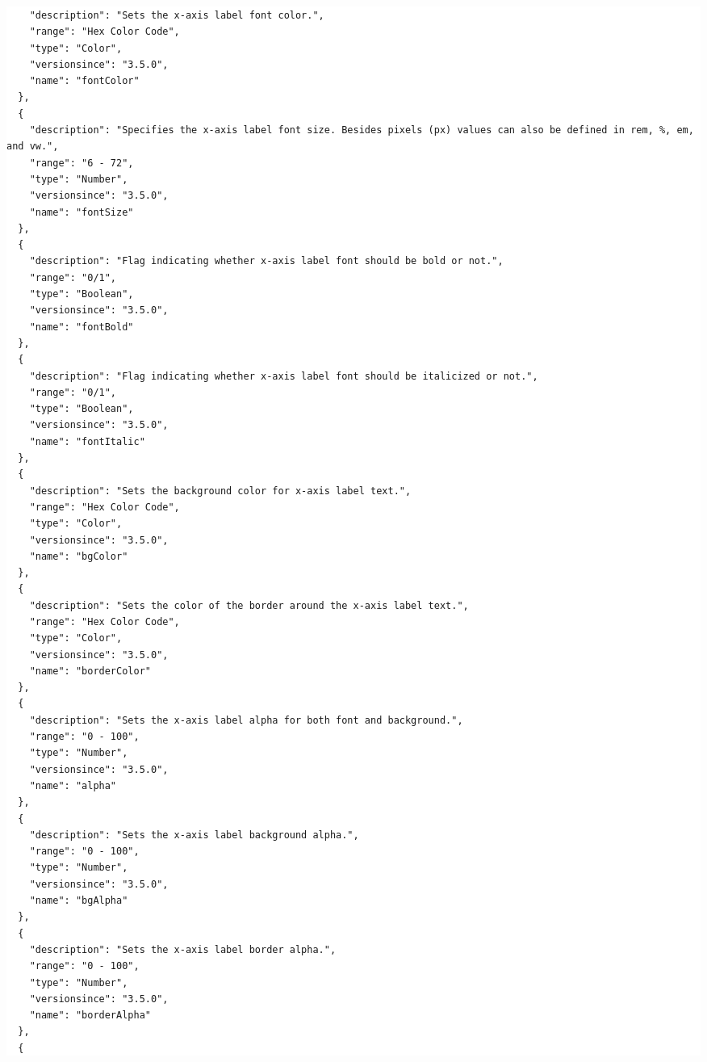         "description": "Sets the x-axis label font color.",
        "range": "Hex Color Code",
        "type": "Color",
        "versionsince": "3.5.0",
        "name": "fontColor"
      },
      {
        "description": "Specifies the x-axis label font size. Besides pixels (px) values can also be defined in rem, %, em, and vw.",
        "range": "6 - 72",
        "type": "Number",
        "versionsince": "3.5.0",
        "name": "fontSize"
      },
      {
        "description": "Flag indicating whether x-axis label font should be bold or not.",
        "range": "0/1",
        "type": "Boolean",
        "versionsince": "3.5.0",
        "name": "fontBold"
      },
      {
        "description": "Flag indicating whether x-axis label font should be italicized or not.",
        "range": "0/1",
        "type": "Boolean",
        "versionsince": "3.5.0",
        "name": "fontItalic"
      },
      {
        "description": "Sets the background color for x-axis label text.",
        "range": "Hex Color Code",
        "type": "Color",
        "versionsince": "3.5.0",
        "name": "bgColor"
      },
      {
        "description": "Sets the color of the border around the x-axis label text.",
        "range": "Hex Color Code",
        "type": "Color",
        "versionsince": "3.5.0",
        "name": "borderColor"
      },
      {
        "description": "Sets the x-axis label alpha for both font and background.",
        "range": "0 - 100",
        "type": "Number",
        "versionsince": "3.5.0",
        "name": "alpha"
      },
      {
        "description": "Sets the x-axis label background alpha.",
        "range": "0 - 100",
        "type": "Number",
        "versionsince": "3.5.0",
        "name": "bgAlpha"
      },
      {
        "description": "Sets the x-axis label border alpha.",
        "range": "0 - 100",
        "type": "Number",
        "versionsince": "3.5.0",
        "name": "borderAlpha"
      },
      {